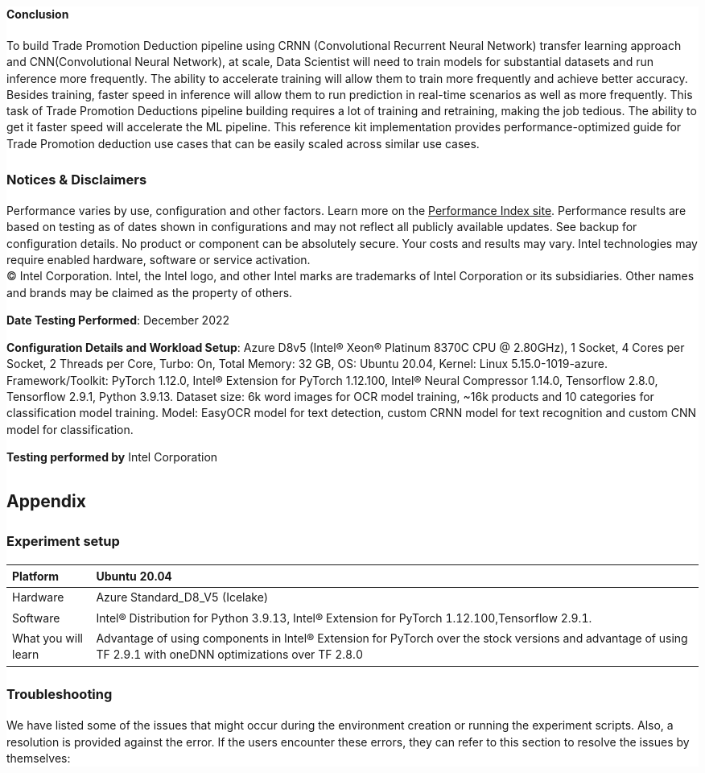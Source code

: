 #### **Conclusion**
To build Trade Promotion Deduction pipeline using CRNN (Convolutional Recurrent Neural Network) transfer learning approach and CNN(Convolutional Neural Network), 
at scale, Data Scientist will need to train models for substantial datasets and run inference more frequently. The ability 
to accelerate training will allow them to train more frequently and achieve better accuracy. Besides training, faster speed 
in inference will allow them to run prediction in real-time scenarios as well as more frequently.  This task of Trade Promotion Deductions pipeline building requires 
a lot of training and retraining, making the job tedious. The ability to get it faster speed will accelerate the ML pipeline. 
This reference kit implementation provides performance-optimized guide for Trade Promotion deduction use cases that can be 
easily scaled across similar use cases.

### Notices & Disclaimers
Performance varies by use, configuration and other factors. Learn more on the [Performance Index site](https://edc.intel.com/content/www/us/en/products/performance/benchmarks/overview/). 
Performance results are based on testing as of dates shown in configurations and may not reflect all publicly available updates.  See backup for configuration details.  No product or component can be absolutely secure. 
Your costs and results may vary. 
Intel technologies may require enabled hardware, software or service activation.<br>
© Intel Corporation. Intel, the Intel logo, and other Intel marks are trademarks of Intel Corporation or its subsidiaries.  Other names and brands may be claimed as the property of others.  

**Date Testing Performed**: December 2022 

**Configuration Details and Workload Setup**: Azure D8v5 (Intel® Xeon® Platinum 8370C CPU @ 2.80GHz), 1 Socket, 4 Cores per Socket, 2 Threads per Core, Turbo: On, Total Memory: 32 GB, OS: Ubuntu 20.04, Kernel: Linux 5.15.0-1019-azure. Framework/Toolkit: PyTorch 1.12.0, Intel® Extension for PyTorch 1.12.100, Intel® Neural Compressor 1.14.0, Tensorflow 2.8.0, Tensorflow 2.9.1, Python 3.9.13. Dataset size: 6k word images for OCR model training, ~16k products and 10 categories for classification model training. Model: EasyOCR model for text detection, custom CRNN model for text recognition and custom CNN model for classification. 

**Testing performed by** Intel Corporation

## Appendix

### **Experiment setup**

| Platform                          | Ubuntu 20.04
| :---                              | :---
| Hardware                          | Azure Standard_D8_V5 (Icelake)
| Software                          | Intel® Distribution for Python 3.9.13, Intel® Extension for PyTorch 1.12.100,Tensorflow 2.9.1.
| What you will learn               | Advantage of using components in Intel® Extension for PyTorch over the stock versions and advantage of using TF 2.9.1 with oneDNN optimizations over TF 2.8.0

### Troubleshooting
We have listed some of the issues that might occur during the environment creation or running the experiment scripts. Also, a resolution is provided against the error. 
If the users encounter these errors, they can refer to this section to resolve the issues by themselves:

